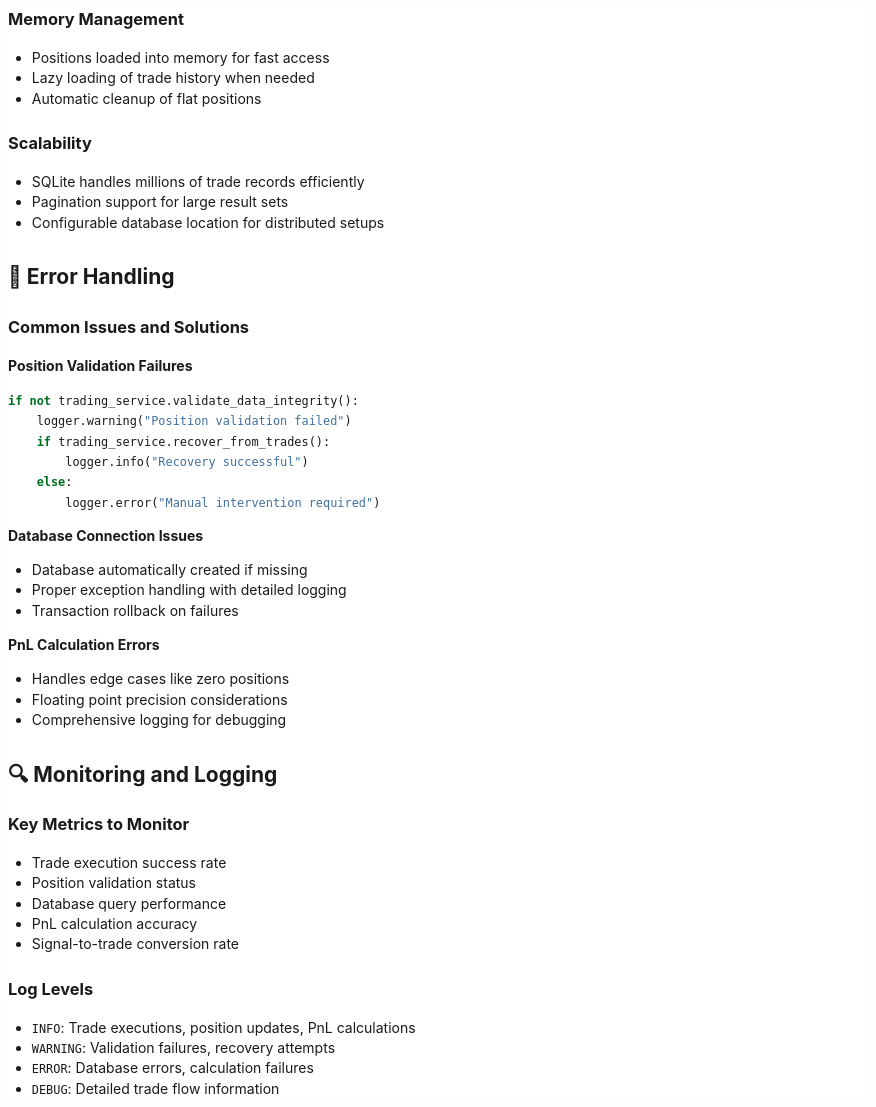 ### Memory Management

- Positions loaded into memory for fast access
- Lazy loading of trade history when needed
- Automatic cleanup of flat positions

### Scalability

- SQLite handles millions of trade records efficiently
- Pagination support for large result sets
- Configurable database location for distributed setups

## 🚨 Error Handling

### Common Issues and Solutions

**Position Validation Failures**
```python
if not trading_service.validate_data_integrity():
    logger.warning("Position validation failed")
    if trading_service.recover_from_trades():
        logger.info("Recovery successful") 
    else:
        logger.error("Manual intervention required")
```

**Database Connection Issues**
- Database automatically created if missing
- Proper exception handling with detailed logging
- Transaction rollback on failures

**PnL Calculation Errors**
- Handles edge cases like zero positions
- Floating point precision considerations
- Comprehensive logging for debugging

## 🔍 Monitoring and Logging

### Key Metrics to Monitor

- Trade execution success rate
- Position validation status  
- Database query performance
- PnL calculation accuracy
- Signal-to-trade conversion rate

### Log Levels

- `INFO`: Trade executions, position updates, PnL calculations
- `WARNING`: Validation failures, recovery attempts
- `ERROR`: Database errors, calculation failures
- `DEBUG`: Detailed trade flow information
